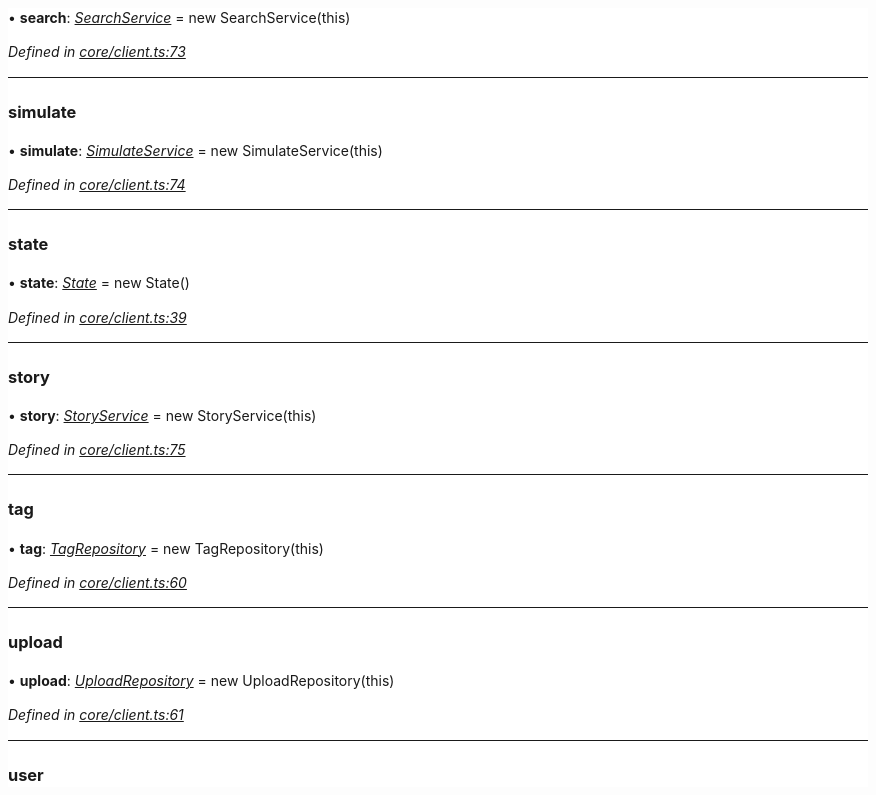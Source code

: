 • **search**: *[SearchService](_services_search_service_.searchservice.md)* =  new SearchService(this)

*Defined in [core/client.ts:73](https://github.com/dilame/instagram-private-api/blob/e9c516c/src/core/client.ts#L73)*

___

###  simulate

• **simulate**: *[SimulateService](_services_simulate_service_.simulateservice.md)* =  new SimulateService(this)

*Defined in [core/client.ts:74](https://github.com/dilame/instagram-private-api/blob/e9c516c/src/core/client.ts#L74)*

___

###  state

• **state**: *[State](_core_state_.state.md)* =  new State()

*Defined in [core/client.ts:39](https://github.com/dilame/instagram-private-api/blob/e9c516c/src/core/client.ts#L39)*

___

###  story

• **story**: *[StoryService](_services_story_service_.storyservice.md)* =  new StoryService(this)

*Defined in [core/client.ts:75](https://github.com/dilame/instagram-private-api/blob/e9c516c/src/core/client.ts#L75)*

___

###  tag

• **tag**: *[TagRepository](_repositories_tag_repository_.tagrepository.md)* =  new TagRepository(this)

*Defined in [core/client.ts:60](https://github.com/dilame/instagram-private-api/blob/e9c516c/src/core/client.ts#L60)*

___

###  upload

• **upload**: *[UploadRepository](_repositories_upload_repository_.uploadrepository.md)* =  new UploadRepository(this)

*Defined in [core/client.ts:61](https://github.com/dilame/instagram-private-api/blob/e9c516c/src/core/client.ts#L61)*

___

###  user
